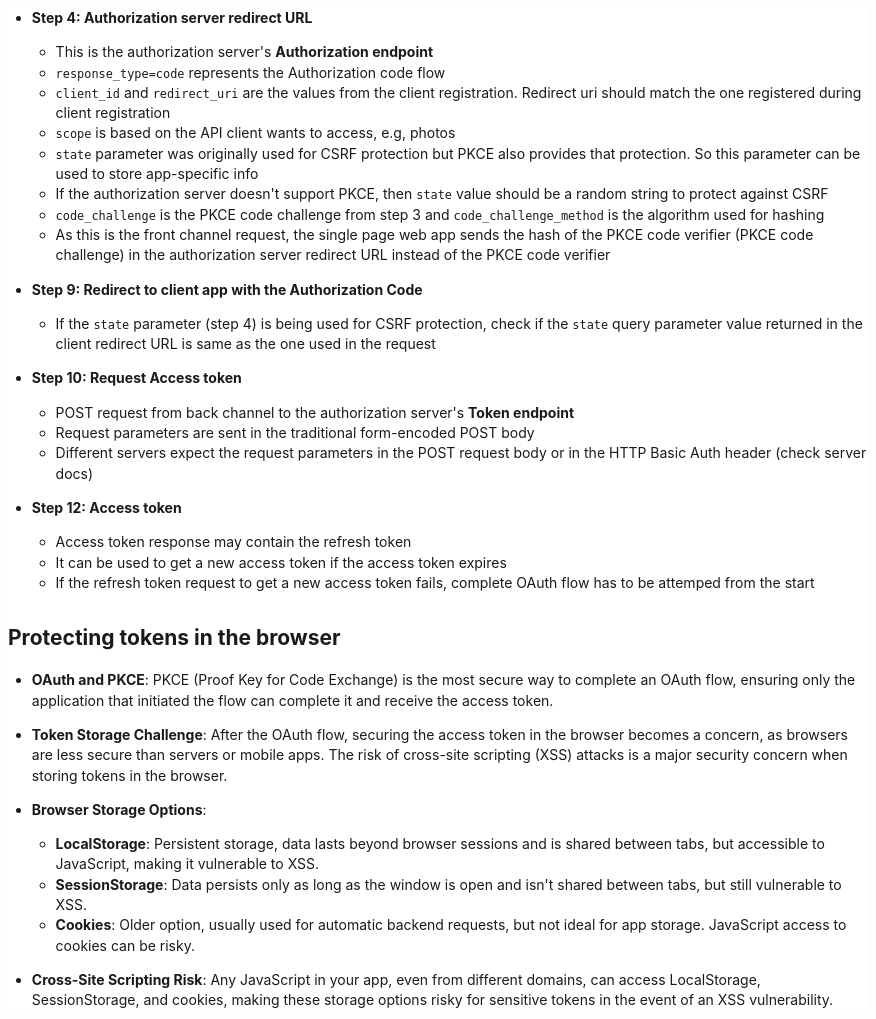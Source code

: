 - **Step 4: Authorization server redirect URL**

  - This is the authorization server's **Authorization endpoint**
  - `response_type=code` represents the Authorization code flow
  - `client_id` and `redirect_uri` are the values from the client registration. Redirect uri should match the one registered during client registration
  - `scope` is based on the API client wants to access, e.g, photos
  - `state` parameter was originally used for CSRF protection but PKCE also provides that protection. So this parameter can be used to store app-specific info
  - If the authorization server doesn't support PKCE, then `state` value should be a random string to protect against CSRF
  - `code_challenge` is the PKCE code challenge from step 3 and `code_challenge_method` is the algorithm used for hashing
  - As this is the front channel request, the single page web app sends the hash of the PKCE code verifier (PKCE code challenge) in the authorization server redirect URL instead of the PKCE code verifier

- **Step 9: Redirect to client app with the Authorization Code**

  - If the `state` parameter (step 4) is being used for CSRF protection, check if the `state` query parameter value returned in the client redirect URL is same as the one used in the request

- **Step 10: Request Access token**

  - POST request from back channel to the authorization server's **Token endpoint**
  - Request parameters are sent in the traditional form-encoded POST body
  - Different servers expect the request parameters in the POST request body or in the HTTP Basic Auth header (check server docs)

- **Step 12: Access token**
  - Access token response may contain the refresh token
  - It can be used to get a new access token if the access token expires
  - If the refresh token request to get a new access token fails, complete OAuth flow has to be attemped from the start

## Protecting tokens in the browser

- **OAuth and PKCE**: PKCE (Proof Key for Code Exchange) is the most secure way to complete an OAuth flow, ensuring only the application that initiated the flow can complete it and receive the access token.

- **Token Storage Challenge**: After the OAuth flow, securing the access token in the browser becomes a concern, as browsers are less secure than servers or mobile apps. The risk of cross-site scripting (XSS) attacks is a major security concern when storing tokens in the browser.

- **Browser Storage Options**:

  - **LocalStorage**: Persistent storage, data lasts beyond browser sessions and is shared between tabs, but accessible to JavaScript, making it vulnerable to XSS.
  - **SessionStorage**: Data persists only as long as the window is open and isn't shared between tabs, but still vulnerable to XSS.
  - **Cookies**: Older option, usually used for automatic backend requests, but not ideal for app storage. JavaScript access to cookies can be risky.

- **Cross-Site Scripting Risk**: Any JavaScript in your app, even from different domains, can access LocalStorage, SessionStorage, and cookies, making these storage options risky for sensitive tokens in the event of an XSS vulnerability.
